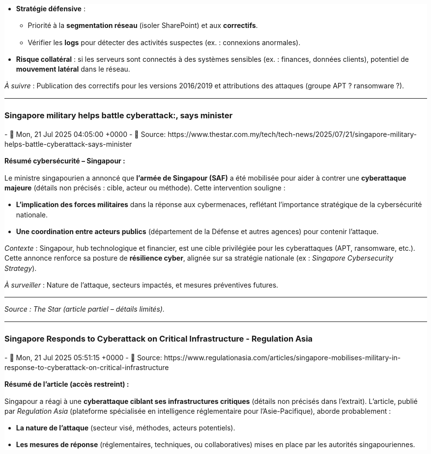 - **Stratégie défensive** :

  - Priorité à la **segmentation réseau** (isoler SharePoint) et aux **correctifs**.

  - Vérifier les **logs** pour détecter des activités suspectes (ex. : connexions anormales).

- **Risque collatéral** : si les serveurs sont connectés à des systèmes sensibles (ex. : finances, données clients), potentiel de **mouvement latéral** dans le réseau.

*À suivre* : Publication des correctifs pour les versions 2016/2019 et attributions des attaques (groupe APT ? ransomware ?).

---

<h3 class="class_h3">Singapore military helps battle cyberattack:, says minister</h3>
- 📅 Mon, 21 Jul 2025 04:05:00 +0000
- 🔗 Source: https://www.thestar.com.my/tech/tech-news/2025/07/21/singapore-military-helps-battle-cyberattack-says-minister

**Résumé cybersécurité – Singapour :**

Le ministre singapourien a annoncé que **l’armée de Singapour (SAF)** a été mobilisée pour aider à contrer une **cyberattaque majeure** (détails non précisés : cible, acteur ou méthode). Cette intervention souligne :

- **L’implication des forces militaires** dans la réponse aux cybermenaces, reflétant l’importance stratégique de la cybersécurité nationale.

- **Une coordination entre acteurs publics** (département de la Défense et autres agences) pour contenir l’attaque.

*Contexte* : Singapour, hub technologique et financier, est une cible privilégiée pour les cyberattaques (APT, ransomware, etc.). Cette annonce renforce sa posture de **résilience cyber**, alignée sur sa stratégie nationale (ex : *Singapore Cybersecurity Strategy*).

*À surveiller* : Nature de l’attaque, secteurs impactés, et mesures préventives futures.

---
*Source : The Star (article partiel – détails limités).*

---

<h3 class="class_h3">Singapore Responds to Cyberattack on Critical Infrastructure - Regulation Asia</h3>
- 📅 Mon, 21 Jul 2025 05:51:15 +0000
- 🔗 Source: https://www.regulationasia.com/articles/singapore-mobilises-military-in-response-to-cyberattack-on-critical-infrastructure

**Résumé de l’article (accès restreint) :**

Singapour a réagi à une **cyberattaque ciblant ses infrastructures critiques** (détails non précisés dans l’extrait). L’article, publié par *Regulation Asia* (plateforme spécialisée en intelligence réglementaire pour l’Asie-Pacifique), aborde probablement :

- **La nature de l’attaque** (secteur visé, méthodes, acteurs potentiels).

- **Les mesures de réponse** (réglementaires, techniques, ou collaboratives) mises en place par les autorités singapouriennes.
